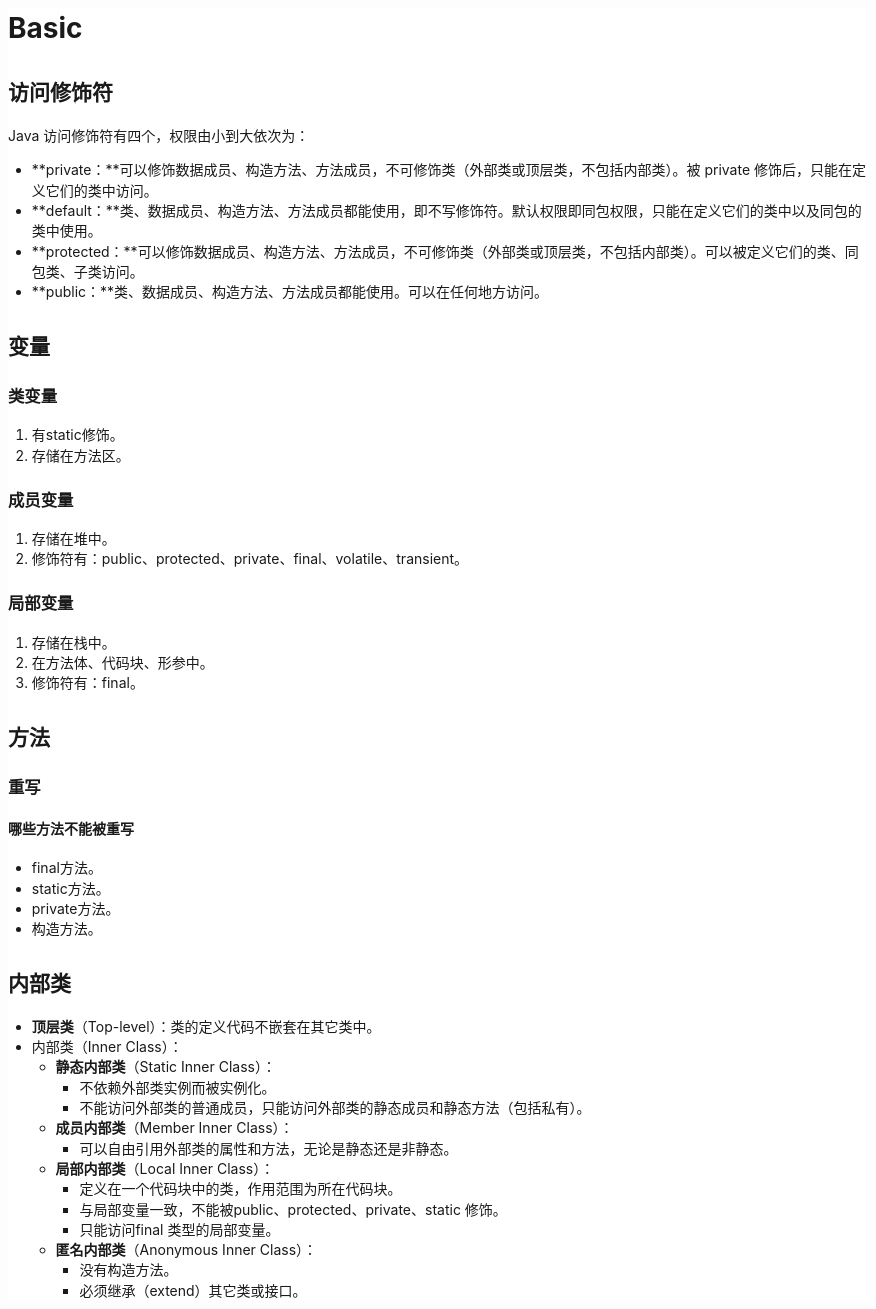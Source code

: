 # Basic

## 访问修饰符

Java 访问修饰符有四个，权限由小到大依次为：

* **private：**可以修饰数据成员、构造方法、方法成员，不可修饰类（外部类或顶层类，不包括内部类）。被 private 修饰后，只能在定义它们的类中访问。
* **default：**类、数据成员、构造方法、方法成员都能使用，即不写修饰符。默认权限即同包权限，只能在定义它们的类中以及同包的类中使用。
* **protected：**可以修饰数据成员、构造方法、方法成员，不可修饰类（外部类或顶层类，不包括内部类）。可以被定义它们的类、同包类、子类访问。
* **public：**类、数据成员、构造方法、方法成员都能使用。可以在任何地方访问。

## 变量

### 类变量

1. 有static修饰。
2. 存储在方法区。

### 成员变量

1. 存储在堆中。
2. 修饰符有：public、protected、private、final、volatile、transient。

### 局部变量

1. 存储在栈中。
2. 在方法体、代码块、形参中。
3. 修饰符有：final。

## 方法

### 重写

#### 哪些方法不能被重写

* final方法。
* static方法。
* private方法。
* 构造方法。

## 内部类

* **顶层类**（Top-level）：类的定义代码不嵌套在其它类中。
* 内部类（Inner Class）：
  * **静态内部类**（Static Inner Class）：
    * 不依赖外部类实例而被实例化。
    * 不能访问外部类的普通成员，只能访问外部类的静态成员和静态方法（包括私有）。
  * **成员内部类**（Member Inner Class）：
    * 可以自由引用外部类的属性和方法，无论是静态还是非静态。
  * **局部内部类**（Local Inner Class）：
    * 定义在一个代码块中的类，作用范围为所在代码块。
    * 与局部变量一致，不能被public、protected、private、static 修饰。
    * 只能访问final 类型的局部变量。
  * **匿名内部类**（Anonymous Inner Class）：
    * 没有构造方法。
    * 必须继承（extend）其它类或接口。
